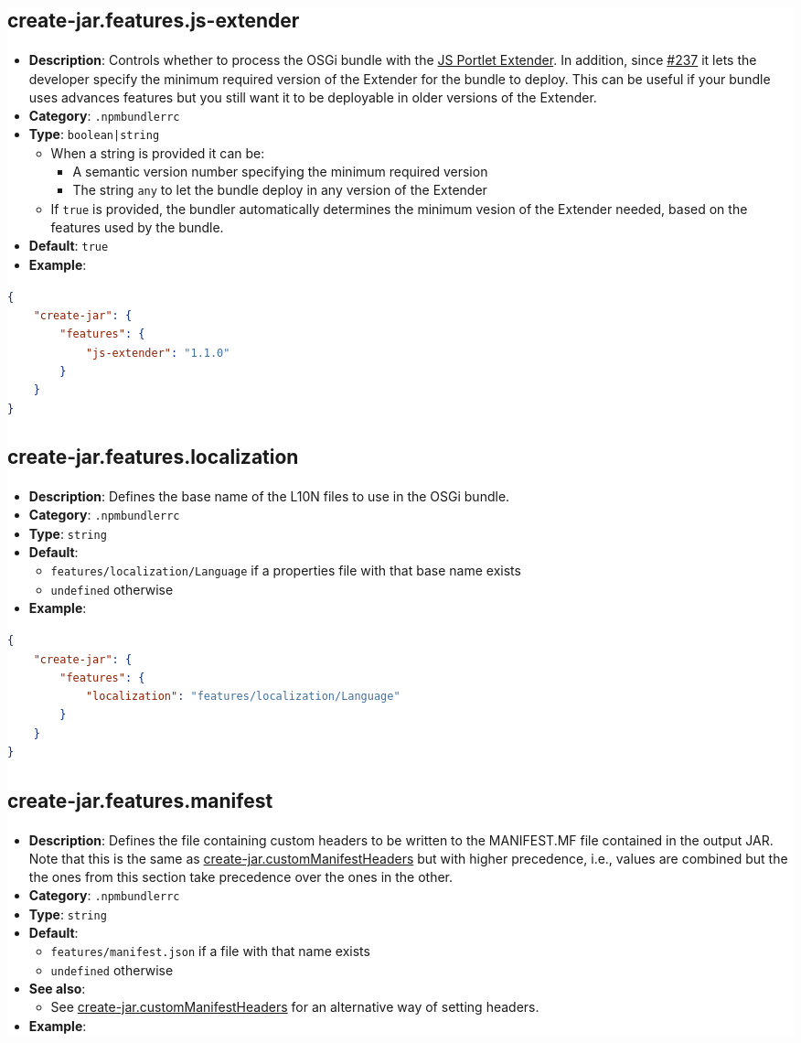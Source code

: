 ## create-jar.features.js-extender

-   **Description**: Controls whether to process the OSGi bundle with the [JS Portlet Extender](https://web.liferay.com/marketplace/-/mp/application/115542926). In addition, since [#237](https://github.com/liferay/liferay-js-toolkit/issues/237) it lets the developer specify the minimum required version of the Extender for the bundle to deploy. This can be useful if your bundle uses advances features but you still want it to be deployable in older versions of the Extender.
-   **Category**: `.npmbundlerrc`
-   **Type**: `boolean|string`
    -   When a string is provided it can be:
        -   A semantic version number specifying the minimum required version
        -   The string `any` to let the bundle deploy in any version of the Extender
    -   If `true` is provided, the bundler automatically determines the minimum vesion of the Extender needed, based on the features used by the bundle.
-   **Default**: `true`
-   **Example**:

```json
{
	"create-jar": {
		"features": {
			"js-extender": "1.1.0"
		}
	}
}
```

## create-jar.features.localization

-   **Description**: Defines the base name of the L10N files to use in the OSGi bundle.
-   **Category**: `.npmbundlerrc`
-   **Type**: `string`
-   **Default**:
    -   `features/localization/Language` if a properties file with that base name exists
    -   `undefined` otherwise
-   **Example**:

```json
{
	"create-jar": {
		"features": {
			"localization": "features/localization/Language"
		}
	}
}
```

## create-jar.features.manifest

-   **Description**: Defines the file containing custom headers to be written to the MANIFEST.MF file contained in the output JAR. Note that this is the same as [create-jar.customManifestHeaders](#create-jarcustommanifestheaders) but with higher precedence, i.e., values are combined but the the ones from this section take precedence over the ones in the other.
-   **Category**: `.npmbundlerrc`
-   **Type**: `string`
-   **Default**:
    -   `features/manifest.json` if a file with that name exists
    -   `undefined` otherwise
-   **See also**:
    -   See [create-jar.customManifestHeaders](#create-jarcustommanifestheaders) for an alternative way of setting headers.
-   **Example**:
